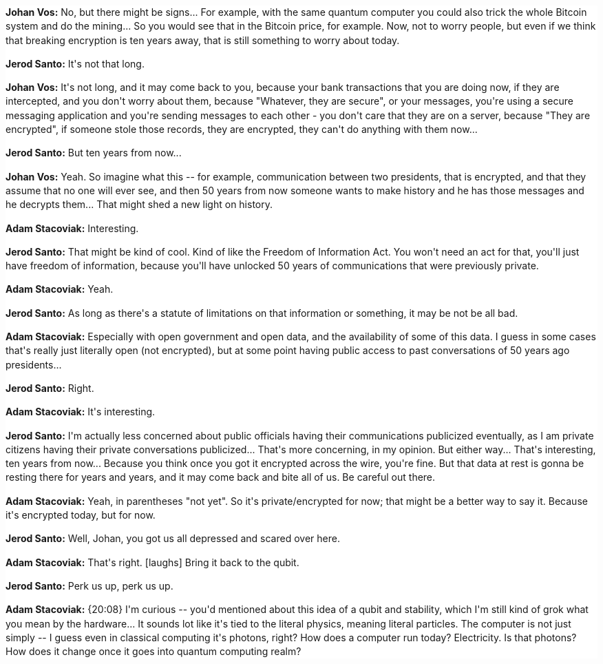 **Johan Vos:** No, but there might be signs... For example, with the same quantum computer you could also trick the whole Bitcoin system and do the mining... So you would see that in the Bitcoin price, for example. Now, not to worry people, but even if we think that breaking encryption is ten years away, that is still something to worry about today.

**Jerod Santo:** It's not that long.

**Johan Vos:** It's not long, and it may come back to you, because your bank transactions that you are doing now, if they are intercepted, and you don't worry about them, because "Whatever, they are secure", or your messages, you're using a secure messaging application and you're sending messages to each other - you don't care that they are on a server, because "They are encrypted", if someone stole those records, they are encrypted, they can't do anything with them now...

**Jerod Santo:** But ten years from now...

**Johan Vos:** Yeah. So imagine what this -- for example, communication between two presidents, that is encrypted, and that they assume that no one will ever see, and then 50 years from now someone wants to make history and he has those messages and he decrypts them... That might shed a new light on history.

**Adam Stacoviak:** Interesting.

**Jerod Santo:** That might be kind of cool. Kind of like the Freedom of Information Act. You won't need an act for that, you'll just have freedom of information, because you'll have unlocked 50 years of communications that were previously private.

**Adam Stacoviak:** Yeah.

**Jerod Santo:** As long as there's a statute of limitations on that information or something, it may be not be all bad.

**Adam Stacoviak:** Especially with open government and open data, and the availability of some of this data. I guess in some cases that's really just literally open (not encrypted), but at some point having public access to past conversations of 50 years ago presidents...

**Jerod Santo:** Right.

**Adam Stacoviak:** It's interesting.

**Jerod Santo:** I'm actually less concerned about public officials having their communications publicized eventually, as I am private citizens having their private conversations publicized... That's more concerning, in my opinion. But either way... That's interesting, ten years from now... Because you think once you got it encrypted across the wire, you're fine. But that data at rest is gonna be resting there for years and years, and it may come back and bite all of us. Be careful out there.

**Adam Stacoviak:** Yeah, in parentheses "not yet". So it's private/encrypted for now; that might be a better way to say it. Because it's encrypted today, but for now.

**Jerod Santo:** Well, Johan, you got us all depressed and scared over here.

**Adam Stacoviak:** That's right. \[laughs\] Bring it back to the qubit.

**Jerod Santo:** Perk us up, perk us up.

**Adam Stacoviak:** \{20:08\} I'm curious -- you'd mentioned about this idea of a qubit and stability, which I'm still kind of grok what you mean by the hardware... It sounds lot like it's tied to the literal physics, meaning literal particles. The computer is not just simply -- I guess even in classical computing it's photons, right? How does a computer run today? Electricity. Is that photons? How does it change once it goes into quantum computing realm?
